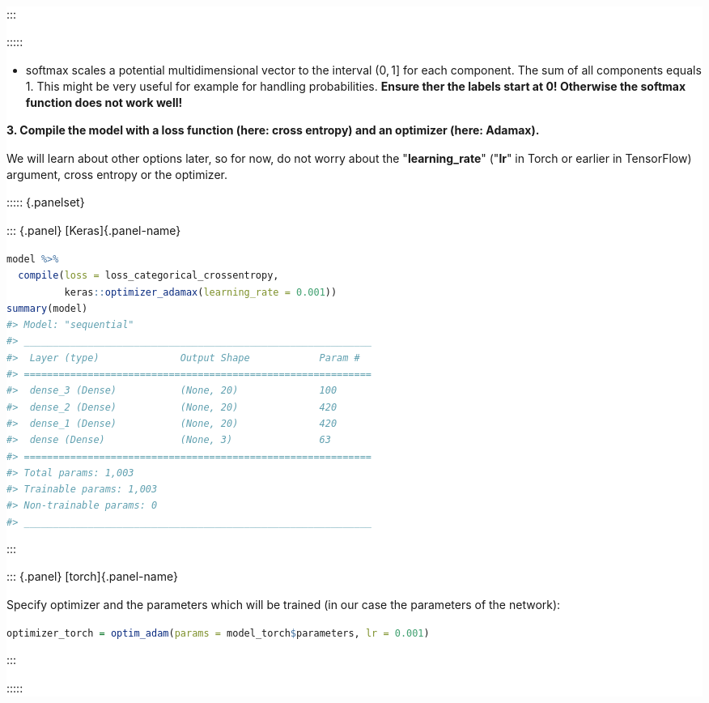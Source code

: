:::

:::::

* softmax scales a potential multidimensional vector to the interval $(0, 1]$ for each component. The sum of all components equals 1. This might be very useful for example for handling probabilities. **Ensure ther the labels start at 0! Otherwise the softmax function does not work well!**



**3. Compile the model with a loss function (here: cross entropy) and an optimizer (here: Adamax).**
    
We will learn about other options later, so for now, do not worry about the "**learning_rate**" ("**lr**" in Torch or earlier in TensorFlow) argument, cross entropy or the optimizer.

::::: {.panelset}

::: {.panel}
[Keras]{.panel-name}


```r
model %>%
  compile(loss = loss_categorical_crossentropy,
          keras::optimizer_adamax(learning_rate = 0.001))
summary(model)
#> Model: "sequential"
#> ____________________________________________________________
#>  Layer (type)              Output Shape            Param #  
#> ============================================================
#>  dense_3 (Dense)           (None, 20)              100      
#>  dense_2 (Dense)           (None, 20)              420      
#>  dense_1 (Dense)           (None, 20)              420      
#>  dense (Dense)             (None, 3)               63       
#> ============================================================
#> Total params: 1,003
#> Trainable params: 1,003
#> Non-trainable params: 0
#> ____________________________________________________________
```


:::

::: {.panel}
[torch]{.panel-name}
  
Specify optimizer and the parameters which will be trained (in our case the parameters of the network):
    

```r
optimizer_torch = optim_adam(params = model_torch$parameters, lr = 0.001)
```

:::

:::::
